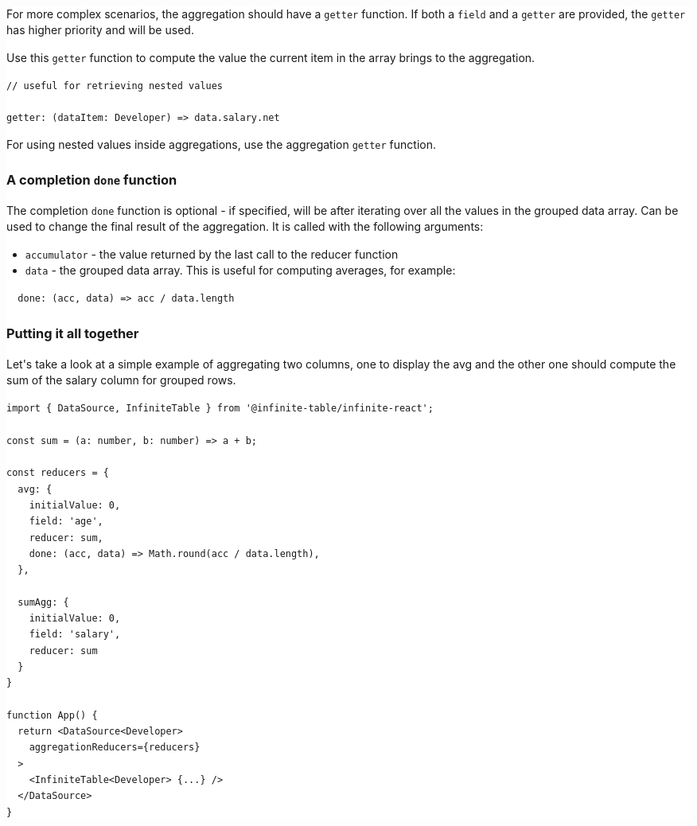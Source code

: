 For more complex scenarios, the aggregation should have a `getter` function. If both a `field` and a `getter` are provided, the `getter` has higher priority and will be used.

Use this `getter` function to compute the value the current item in the array brings to the aggregation.

```tsx title="Aggregation_custom_getter_function"
// useful for retrieving nested values

getter: (dataItem: Developer) => data.salary.net
```

<Hint>

For using nested values inside aggregations, use the aggregation `getter` function.

</Hint>

### A completion `done` function

The completion `done` function is optional - if specified, will be after iterating over all the values in the grouped data array. Can be used to change the final result of the aggregation. It is called with the following arguments:
  - `accumulator` - the value returned by the last call to the reducer function
  - `data` - the grouped data array.
  This is useful for computing averages, for example:

```tsx title="Done function for avg reducer"
  done: (acc, data) => acc / data.length
```


### Putting it all together

Let's take a look at a simple example of aggregating two columns, one to display the avg and the other one should compute the sum of the salary column for grouped rows.

```tsx title="Average Aggregation"
import { DataSource, InfiniteTable } from '@infinite-table/infinite-react';

const sum = (a: number, b: number) => a + b;

const reducers = {
  avg: {
    initialValue: 0,
    field: 'age',
    reducer: sum,
    done: (acc, data) => Math.round(acc / data.length),
  },

  sumAgg: {
    initialValue: 0,
    field: 'salary',
    reducer: sum
  }
}

function App() {
  return <DataSource<Developer>
    aggregationReducers={reducers}
  >
    <InfiniteTable<Developer> {...} />
  </DataSource>
}
```

